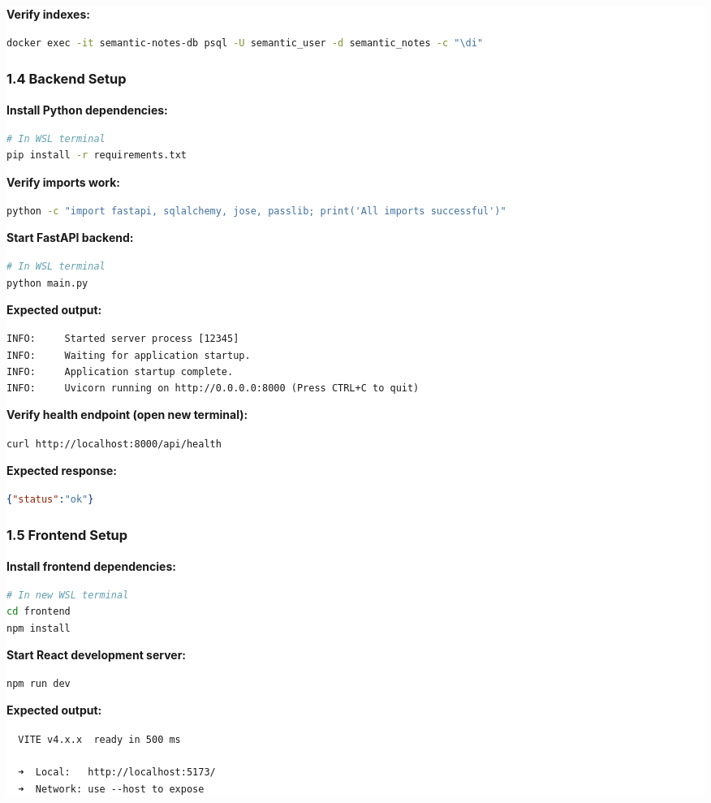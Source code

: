 **Verify indexes:**
```bash
docker exec -it semantic-notes-db psql -U semantic_user -d semantic_notes -c "\di"
```

### 1.4 Backend Setup

**Install Python dependencies:**
```bash
# In WSL terminal
pip install -r requirements.txt
```

**Verify imports work:**
```bash
python -c "import fastapi, sqlalchemy, jose, passlib; print('All imports successful')"
```

**Start FastAPI backend:**
```bash
# In WSL terminal
python main.py
```

**Expected output:**
```
INFO:     Started server process [12345]
INFO:     Waiting for application startup.
INFO:     Application startup complete.
INFO:     Uvicorn running on http://0.0.0.0:8000 (Press CTRL+C to quit)
```

**Verify health endpoint (open new terminal):**
```bash
curl http://localhost:8000/api/health
```

**Expected response:**
```json
{"status":"ok"}
```

### 1.5 Frontend Setup

**Install frontend dependencies:**
```bash
# In new WSL terminal
cd frontend
npm install
```

**Start React development server:**
```bash
npm run dev
```

**Expected output:**
```
  VITE v4.x.x  ready in 500 ms

  ➜  Local:   http://localhost:5173/
  ➜  Network: use --host to expose
```
